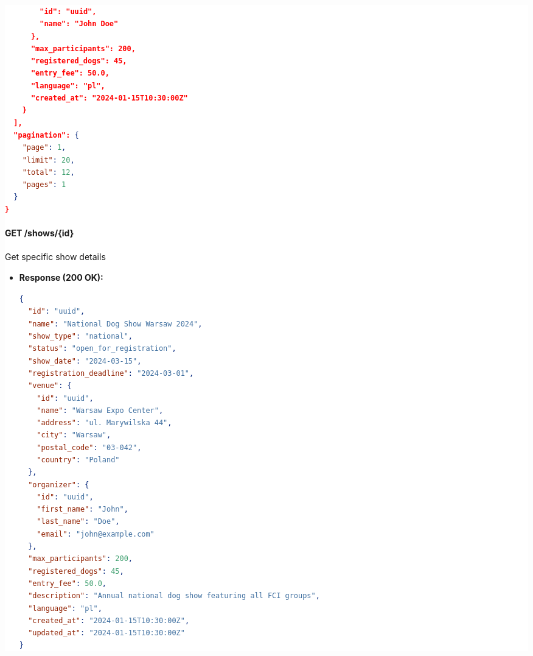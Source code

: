   ```json
          "id": "uuid",
          "name": "John Doe"
        },
        "max_participants": 200,
        "registered_dogs": 45,
        "entry_fee": 50.0,
        "language": "pl",
        "created_at": "2024-01-15T10:30:00Z"
      }
    ],
    "pagination": {
      "page": 1,
      "limit": 20,
      "total": 12,
      "pages": 1
    }
  }
  ```

#### GET /shows/{id}

Get specific show details

- **Response (200 OK):**
  ```json
  {
    "id": "uuid",
    "name": "National Dog Show Warsaw 2024",
    "show_type": "national",
    "status": "open_for_registration",
    "show_date": "2024-03-15",
    "registration_deadline": "2024-03-01",
    "venue": {
      "id": "uuid",
      "name": "Warsaw Expo Center",
      "address": "ul. Marywilska 44",
      "city": "Warsaw",
      "postal_code": "03-042",
      "country": "Poland"
    },
    "organizer": {
      "id": "uuid",
      "first_name": "John",
      "last_name": "Doe",
      "email": "john@example.com"
    },
    "max_participants": 200,
    "registered_dogs": 45,
    "entry_fee": 50.0,
    "description": "Annual national dog show featuring all FCI groups",
    "language": "pl",
    "created_at": "2024-01-15T10:30:00Z",
    "updated_at": "2024-01-15T10:30:00Z"
  }
  ```
